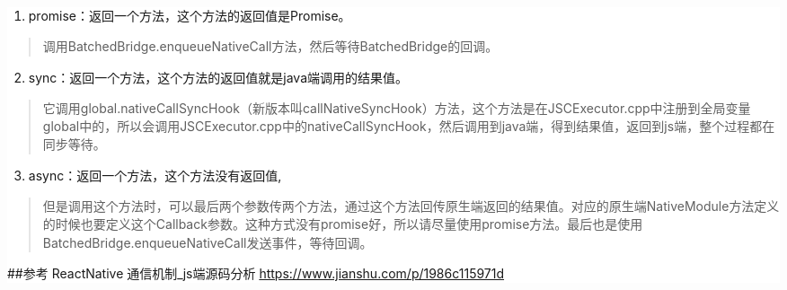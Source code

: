 1. promise：返回一个方法，这个方法的返回值是Promise。
>调用BatchedBridge.enqueueNativeCall方法，然后等待BatchedBridge的回调。


2. sync：返回一个方法，这个方法的返回值就是java端调用的结果值。
>它调用global.nativeCallSyncHook（新版本叫callNativeSyncHook）方法，这个方法是在JSCExecutor.cpp中注册到全局变量global中的，所以会调用JSCExecutor.cpp中的nativeCallSyncHook，然后调用到java端，得到结果值，返回到js端，整个过程都在同步等待。


3. async：返回一个方法，这个方法没有返回值,
>但是调用这个方法时，可以最后两个参数传两个方法，通过这个方法回传原生端返回的结果值。对应的原生端NativeModule方法定义的时候也要定义这个Callback参数。这种方式没有promise好，所以请尽量使用promise方法。最后也是使用BatchedBridge.enqueueNativeCall发送事件，等待回调。




##参考
ReactNative 通信机制_js端源码分析
https://www.jianshu.com/p/1986c115971d